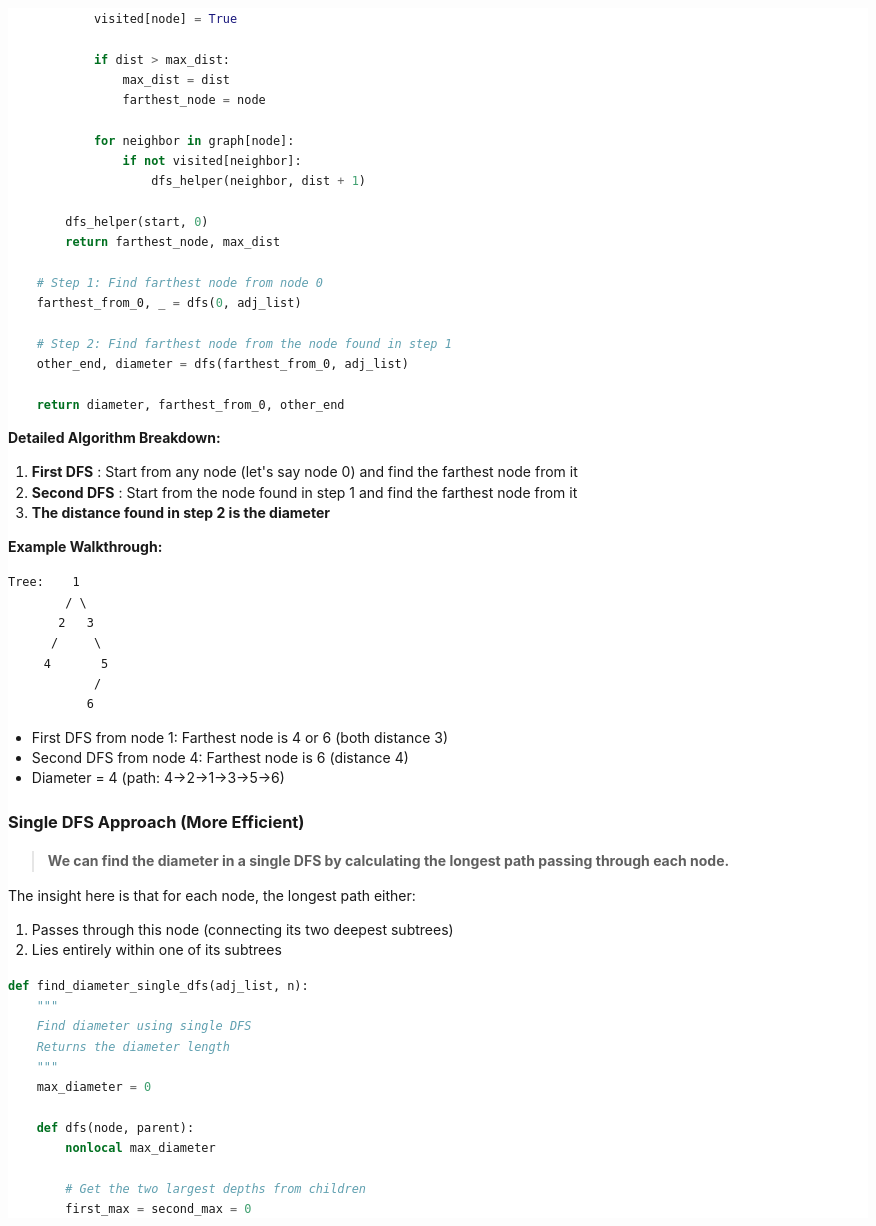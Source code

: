 ```python
            visited[node] = True
          
            if dist > max_dist:
                max_dist = dist
                farthest_node = node
          
            for neighbor in graph[node]:
                if not visited[neighbor]:
                    dfs_helper(neighbor, dist + 1)
      
        dfs_helper(start, 0)
        return farthest_node, max_dist
  
    # Step 1: Find farthest node from node 0
    farthest_from_0, _ = dfs(0, adj_list)
  
    # Step 2: Find farthest node from the node found in step 1
    other_end, diameter = dfs(farthest_from_0, adj_list)
  
    return diameter, farthest_from_0, other_end
```

**Detailed Algorithm Breakdown:**

1. **First DFS** : Start from any node (let's say node 0) and find the farthest node from it
2. **Second DFS** : Start from the node found in step 1 and find the farthest node from it
3. **The distance found in step 2 is the diameter**

**Example Walkthrough:**

```
Tree:    1
        / \
       2   3
      /     \
     4       5
            /
           6
```

* First DFS from node 1: Farthest node is 4 or 6 (both distance 3)
* Second DFS from node 4: Farthest node is 6 (distance 4)
* Diameter = 4 (path: 4→2→1→3→5→6)

### Single DFS Approach (More Efficient)

> **We can find the diameter in a single DFS by calculating the longest path passing through each node.**

The insight here is that for each node, the longest path either:

1. Passes through this node (connecting its two deepest subtrees)
2. Lies entirely within one of its subtrees

```python
def find_diameter_single_dfs(adj_list, n):
    """
    Find diameter using single DFS
    Returns the diameter length
    """
    max_diameter = 0
  
    def dfs(node, parent):
        nonlocal max_diameter
      
        # Get the two largest depths from children
        first_max = second_max = 0
```
